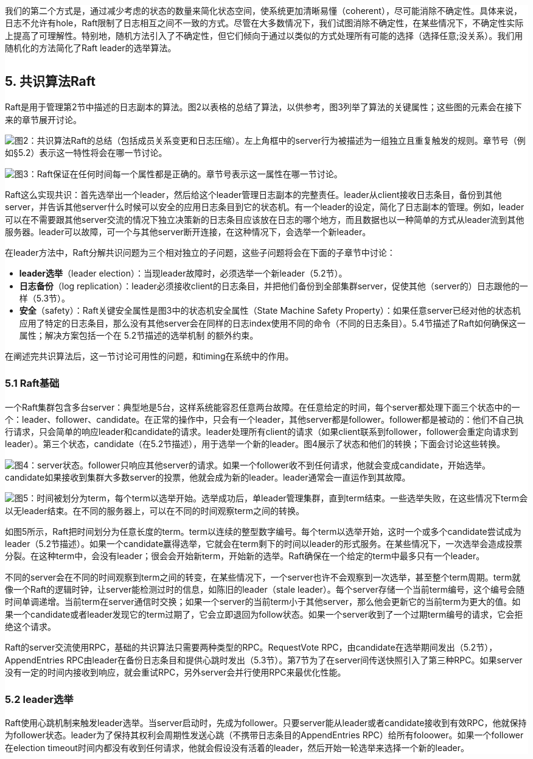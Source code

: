 我们的第二个方式是，通过减少考虑的状态的数量来简化状态空间，使系统更加清晰易懂（coherent），尽可能消除不确定性。具体来说，日志不允许有hole，Raft限制了日志相互之间不一致的方式。尽管在大多数情况下，我们试图消除不确定性，在某些情况下，不确定性实际上提高了可理解性。特别地，随机方法引入了不确定性，但它们倾向于通过以类似的方式处理所有可能的选择（选择任意;没关系）。我们用随机化的方法简化了Raft leader的选举算法。

## 5. 共识算法Raft

Raft是用于管理第2节中描述的日志副本的算法。图2以表格的总结了算法，以供参考，图3列举了算法的关键属性；这些图的元素会在接下来的章节展开讨论。

![图2：共识算法Raft的总结（包括成员关系变更和日志压缩）。左上角框中的server行为被描述为一组独立且重复触发的规则。章节号（例如§5.2）表示这一特性将会在哪一节讨论。](https://engineers-cool-1251518258.cos.ap-chengdu.myqcloud.com/Raft_P2.png)

![图3：Raft保证在任何时间每一个属性都是正确的。章节号表示这一属性在哪一节讨论。](https://engineers-cool-1251518258.cos.ap-chengdu.myqcloud.com/Raft_P3.png ':size=45%')

Raft这么实现共识：首先选举出一个leader，然后给这个leader管理日志副本的完整责任。leader从client接收日志条目，备份到其他server，并告诉其他server什么时候可以安全的应用日志条目到它的状态机。有一个leader的设定，简化了日志副本的管理。例如，leader可以在不需要跟其他server交流的情况下独立决策新的日志条目应该放在日志的哪个地方，而且数据也以一种简单的方式从leader流到其他服务器。leader可以故障，可一个与其他server断开连接，在这种情况下，会选举一个新leader。

在leader方法中，Raft分解共识问题为三个相对独立的子问题，这些子问题将会在下面的子章节中讨论：

+ **leader选举**（leader election）：当现leader故障时，必须选举一个新leader（5.2节）。
+ **日志备份**（log replication）：leader必须接收client的日志条目，并把他们备份到全部集群server，促使其他（server的）日志跟他的一样（5.3节）。
+ **安全**（safety）：Raft关键安全属性是图3中的状态机安全属性（State Machine Safety Property）：如果任意server已经对他的状态机应用了特定的日志条目，那么没有其他server会在同样的日志index使用不同的命令（不同的日志条目）。5.4节描述了Raft如何确保这一属性；解决方案包括一个在 5.2节描述的选举机制 的额外约束。

在阐述完共识算法后，这一节讨论可用性的问题，和timing在系统中的作用。

### 5.1 Raft基础

一个Raft集群包含多台server：典型地是5台，这样系统能容忍任意两台故障。在任意给定的时间，每个server都处理下面三个状态中的一个：leader、follower、candidate。在正常的操作中，只会有一个leader，其他server都是follower。follower都是被动的：他们不自己执行请求，只会简单的响应leader和candidate的请求。leader处理所有client的请求（如果client联系到follower，follower会重定向请求到leader）。第三个状态，candidate（在5.2节描述），用于选举一个新的leader。图4展示了状态和他们的转换；下面会讨论这些转换。

![图4：server状态。follower只响应其他server的请求。如果一个follower收不到任何请求，他就会变成candidate，开始选举。candidate如果接收到集群大多数server的投票，他就会成为新的leader。leader通常会一直运作到其故障。](https://engineers-cool-1251518258.cos.ap-chengdu.myqcloud.com/Raft_P4.png ':size=45%')

![图5：时间被划分为term，每个term以选举开始。选举成功后，单leader管理集群，直到term结束。一些选举失败，在这些情况下term会以无leader结束。在不同的服务器上，可以在不同的时间观察term之间的转换。](https://engineers-cool-1251518258.cos.ap-chengdu.myqcloud.com/Raft_P5.png ':size=45%')

如图5所示，Raft把时间划分为任意长度的term。term以连续的整型数字编号。每个term以选举开始，这时一个或多个candidate尝试成为leader（5.2节描述）。如果一个candidate赢得选举，它就会在term剩下的时间以leader的形式服务。在某些情况下，一次选举会造成投票分裂。在这种term中，会没有leader；很会会开始新term，开始新的选举。Raft确保在一个给定的term中最多只有一个leader。

不同的server会在不同的时间观察到term之间的转变，在某些情况下，一个server也许不会观察到一次选举，甚至整个term周期。term就像一个Raft的逻辑时钟，让server能检测过时的信息，如陈旧的leader（stale leader）。每个server存储一个当前term编号，这个编号会随时间单调递增。当前term在server通信时交换；如果一个server的当前term小于其他server，那么他会更新它的当前term为更大的值。如果一个candidate或者leader发现它的term过期了，它会立即退回为follow状态。如果一个server收到了一个过期term编号的请求，它会拒绝这个请求。

Raft的server交流使用RPC，基础的共识算法只需要两种类型的RPC。RequestVote RPC，由candidate在选举期间发出（5.2节），AppendEntries RPC由leader在备份日志条目和提供心跳时发出（5.3节）。第7节为了在server间传送快照引入了第三种RPC。如果server没有一定的时间内接收到响应，就会重试RPC，另外server会并行使用RPC来最优化性能。

### 5.2 leader选举

Raft使用心跳机制来触发leader选举。当server启动时，先成为follower。只要server能从leader或者candidate接收到有效RPC，他就保持为follower状态。leader为了保持其权利会周期性发送心跳（不携带日志条目的AppendEntries RPC）给所有foloower。如果一个follower在election timeout时间内都没有收到任何请求，他就会假设没有活着的leader，然后开始一轮选举来选择一个新的leader。
